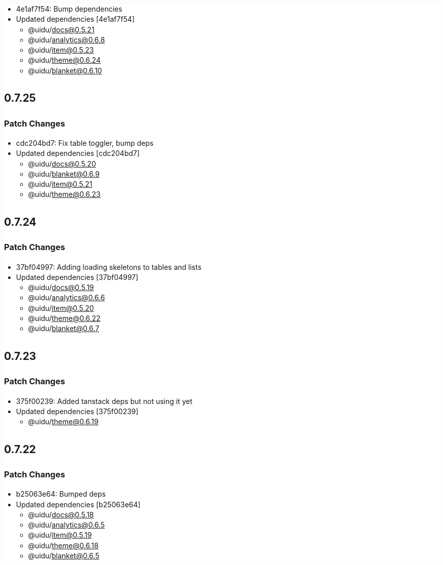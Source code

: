 - 4e1af7f54: Bump dependencies
- Updated dependencies [4e1af7f54]
  - @uidu/docs@0.5.21
  - @uidu/analytics@0.6.8
  - @uidu/item@0.5.23
  - @uidu/theme@0.6.24
  - @uidu/blanket@0.6.10

## 0.7.25

### Patch Changes

- cdc204bd7: Fix table toggler, bump deps
- Updated dependencies [cdc204bd7]
  - @uidu/docs@0.5.20
  - @uidu/blanket@0.6.9
  - @uidu/item@0.5.21
  - @uidu/theme@0.6.23

## 0.7.24

### Patch Changes

- 37bf04997: Adding loading skeletons to tables and lists
- Updated dependencies [37bf04997]
  - @uidu/docs@0.5.19
  - @uidu/analytics@0.6.6
  - @uidu/item@0.5.20
  - @uidu/theme@0.6.22
  - @uidu/blanket@0.6.7

## 0.7.23

### Patch Changes

- 375f00239: Added tanstack deps but not using it yet
- Updated dependencies [375f00239]
  - @uidu/theme@0.6.19

## 0.7.22

### Patch Changes

- b25063e64: Bumped deps
- Updated dependencies [b25063e64]
  - @uidu/docs@0.5.18
  - @uidu/analytics@0.6.5
  - @uidu/item@0.5.19
  - @uidu/theme@0.6.18
  - @uidu/blanket@0.6.5
